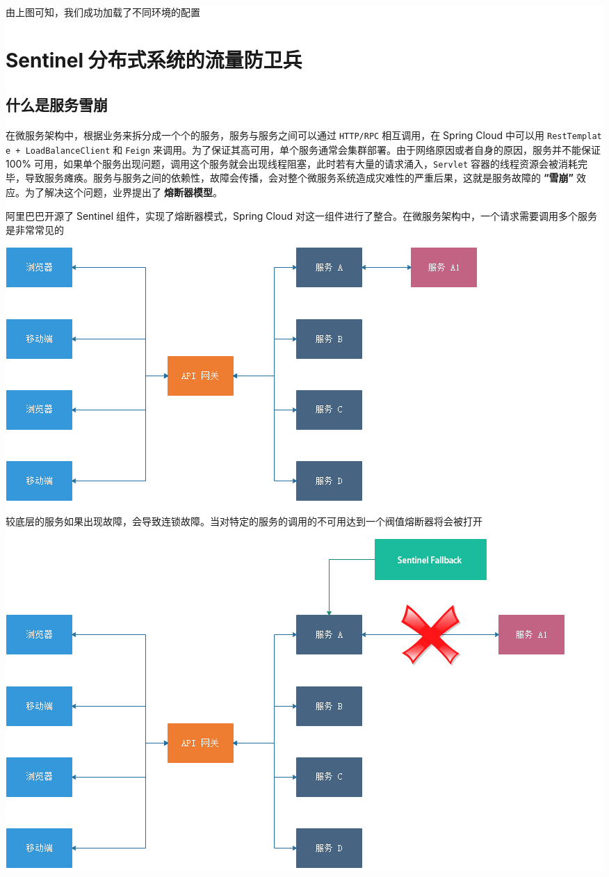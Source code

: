 由上图可知，我们成功加载了不同环境的配置

# Sentinel 分布式系统的流量防卫兵

## 什么是服务雪崩

在微服务架构中，根据业务来拆分成一个个的服务，服务与服务之间可以通过 `HTTP/RPC` 相互调用，在 Spring Cloud 中可以用 `RestTemplate + LoadBalanceClient` 和 `Feign` 来调用。为了保证其高可用，单个服务通常会集群部署。由于网络原因或者自身的原因，服务并不能保证 100% 可用，如果单个服务出现问题，调用这个服务就会出现线程阻塞，此时若有大量的请求涌入，`Servlet` 容器的线程资源会被消耗完毕，导致服务瘫痪。服务与服务之间的依赖性，故障会传播，会对整个微服务系统造成灾难性的严重后果，这就是服务故障的 **“雪崩”** 效应。为了解决这个问题，业界提出了 **熔断器模型**。

阿里巴巴开源了 Sentinel 组件，实现了熔断器模式，Spring Cloud 对这一组件进行了整合。在微服务架构中，一个请求需要调用多个服务是非常常见的

![img](SpringCloudAlibaba/5c6d81662d64988.png)

较底层的服务如果出现故障，会导致连锁故障。当对特定的服务的调用的不可用达到一个阀值熔断器将会被打开

![img](SpringCloudAlibaba/b0f3c3e396e845a.png)
